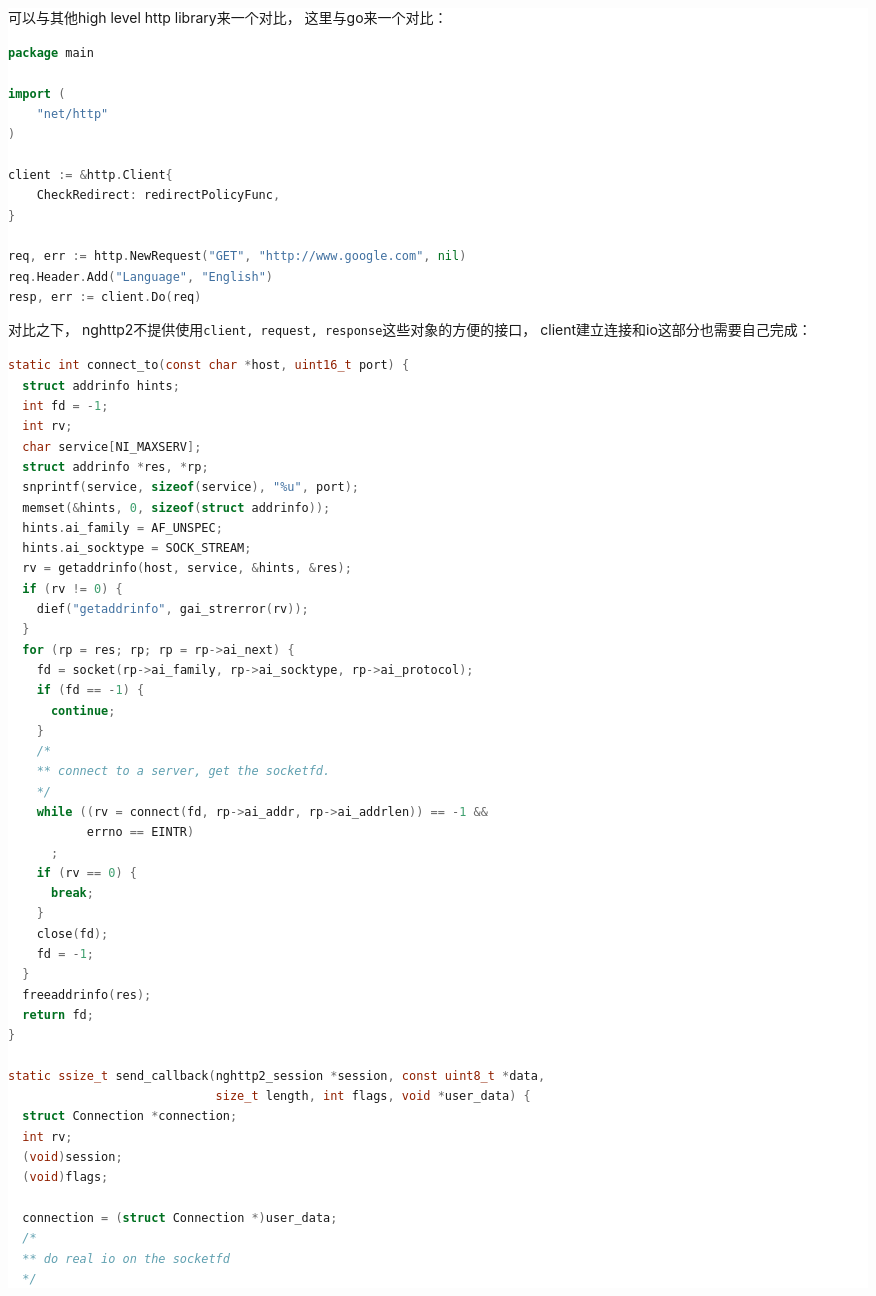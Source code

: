 可以与其他high level http library来一个对比， 这里与go来一个对比：
```go
package main

import (
    "net/http"
)

client := &http.Client{
	CheckRedirect: redirectPolicyFunc,
}

req, err := http.NewRequest("GET", "http://www.google.com", nil)
req.Header.Add("Language", "English")
resp, err := client.Do(req)
```

对比之下， nghttp2不提供使用`client, request, response`这些对象的方便的接口， client建立连接和io这部分也需要自己完成：
```c
static int connect_to(const char *host, uint16_t port) {
  struct addrinfo hints;
  int fd = -1;
  int rv;
  char service[NI_MAXSERV];
  struct addrinfo *res, *rp;
  snprintf(service, sizeof(service), "%u", port);
  memset(&hints, 0, sizeof(struct addrinfo));
  hints.ai_family = AF_UNSPEC;
  hints.ai_socktype = SOCK_STREAM;
  rv = getaddrinfo(host, service, &hints, &res);
  if (rv != 0) {
    dief("getaddrinfo", gai_strerror(rv));
  }
  for (rp = res; rp; rp = rp->ai_next) {
    fd = socket(rp->ai_family, rp->ai_socktype, rp->ai_protocol);
    if (fd == -1) {
      continue;
    }
    /*
    ** connect to a server, get the socketfd.
    */
    while ((rv = connect(fd, rp->ai_addr, rp->ai_addrlen)) == -1 &&
           errno == EINTR)
      ;
    if (rv == 0) {
      break;
    }
    close(fd);
    fd = -1;
  }
  freeaddrinfo(res);
  return fd;
}

static ssize_t send_callback(nghttp2_session *session, const uint8_t *data,
                             size_t length, int flags, void *user_data) {
  struct Connection *connection;
  int rv;
  (void)session;
  (void)flags;

  connection = (struct Connection *)user_data;
  /*
  ** do real io on the socketfd
  */
```